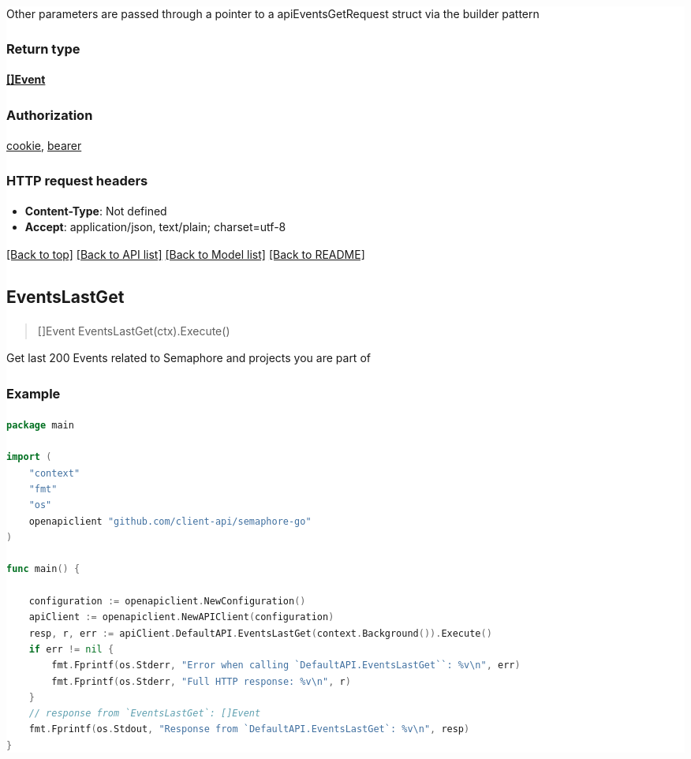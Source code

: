 Other parameters are passed through a pointer to a apiEventsGetRequest struct via the builder pattern


### Return type

[**[]Event**](Event.md)

### Authorization

[cookie](../README.md#cookie), [bearer](../README.md#bearer)

### HTTP request headers

- **Content-Type**: Not defined
- **Accept**: application/json, text/plain; charset=utf-8

[[Back to top]](#) [[Back to API list]](../README.md#documentation-for-api-endpoints)
[[Back to Model list]](../README.md#documentation-for-models)
[[Back to README]](../README.md)


## EventsLastGet

> []Event EventsLastGet(ctx).Execute()

Get last 200 Events related to Semaphore and projects you are part of

### Example

```go
package main

import (
	"context"
	"fmt"
	"os"
	openapiclient "github.com/client-api/semaphore-go"
)

func main() {

	configuration := openapiclient.NewConfiguration()
	apiClient := openapiclient.NewAPIClient(configuration)
	resp, r, err := apiClient.DefaultAPI.EventsLastGet(context.Background()).Execute()
	if err != nil {
		fmt.Fprintf(os.Stderr, "Error when calling `DefaultAPI.EventsLastGet``: %v\n", err)
		fmt.Fprintf(os.Stderr, "Full HTTP response: %v\n", r)
	}
	// response from `EventsLastGet`: []Event
	fmt.Fprintf(os.Stdout, "Response from `DefaultAPI.EventsLastGet`: %v\n", resp)
}
```
